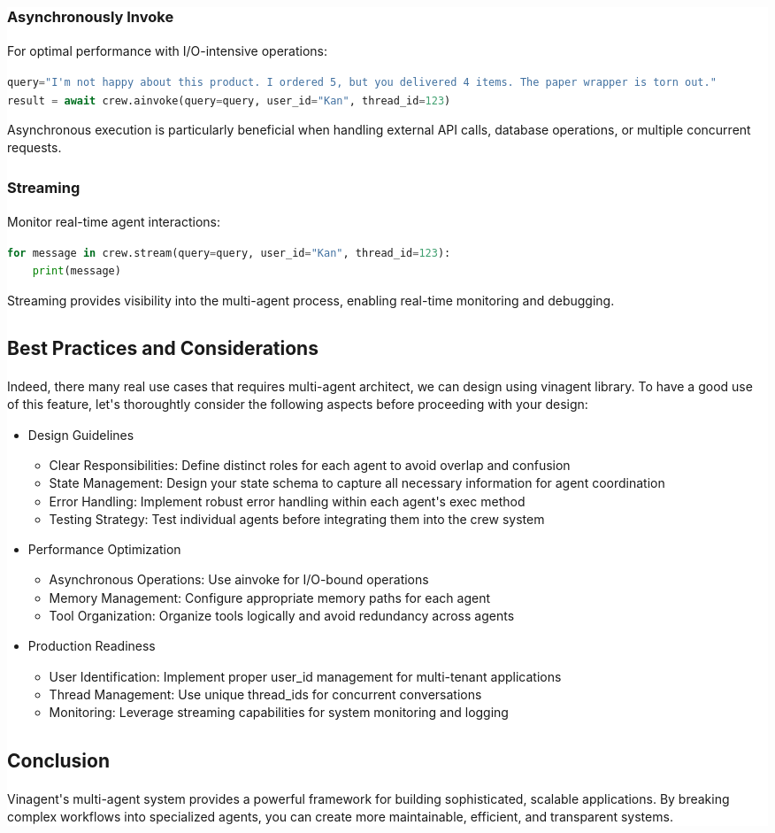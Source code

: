     


### Asynchronously Invoke

For optimal performance with I/O-intensive operations:

```python
query="I'm not happy about this product. I ordered 5, but you delivered 4 items. The paper wrapper is torn out."
result = await crew.ainvoke(query=query, user_id="Kan", thread_id=123)
```

Asynchronous execution is particularly beneficial when handling external API calls, database operations, or multiple concurrent requests.


### Streaming

Monitor real-time agent interactions:


```python
for message in crew.stream(query=query, user_id="Kan", thread_id=123):
    print(message)
```
Streaming provides visibility into the multi-agent process, enabling real-time monitoring and debugging.

## Best Practices and Considerations

Indeed, there many real use cases that requires multi-agent architect, we can design using vinagent library. To have a good use of this feature, let's thoroughtly consider the following aspects before proceeding with your design:

- Design Guidelines

    - Clear Responsibilities: Define distinct roles for each agent to avoid overlap and confusion
    - State Management: Design your state schema to capture all necessary information for agent coordination
    - Error Handling: Implement robust error handling within each agent's exec method
    - Testing Strategy: Test individual agents before integrating them into the crew system

- Performance Optimization

    - Asynchronous Operations: Use ainvoke for I/O-bound operations
    - Memory Management: Configure appropriate memory paths for each agent
    - Tool Organization: Organize tools logically and avoid redundancy across agents

- Production Readiness

    - User Identification: Implement proper user_id management for multi-tenant applications
    - Thread Management: Use unique thread_ids for concurrent conversations
    - Monitoring: Leverage streaming capabilities for system monitoring and logging

## Conclusion

Vinagent's multi-agent system provides a powerful framework for building sophisticated, scalable applications. By breaking complex workflows into specialized agents, you can create more maintainable, efficient, and transparent systems.
